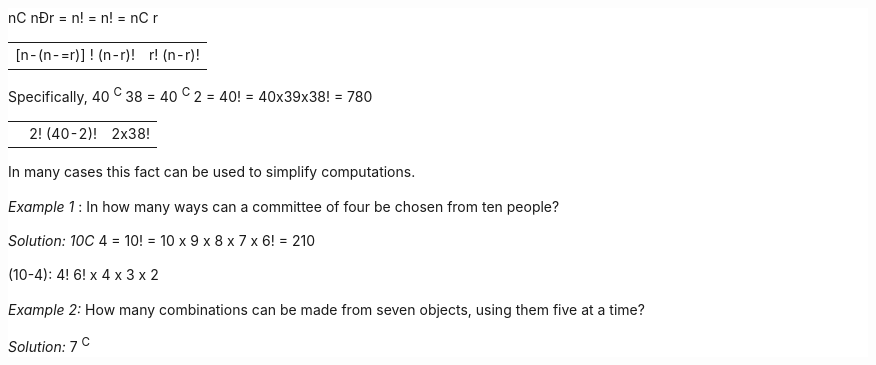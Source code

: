  <p>
  nC nÐr =                n!                 =             n!       = nC r
 </p>
<table border="0">
  <tr>
   <td>
    [n-(n-=r)] ! (n-r)!
   </td>
   <td>
    r! (n-r)!
   </td>
  </tr>
 </table>
 Specifically, 40
 <sup>
  C
 </sup>
 38 = 40
 <sup>
  C
 </sup>
 2 =          40!         = 40x39x38! = 780
<table border="0">
  <tr>
   <td>
   </td>
   <td>
    2! (40-2)!
   </td>
   <td>
    2x38!
   </td>
  </tr>
 </table>
 In many cases this fact can be used to simplify computations.
 <p>
  <i>
   Example 1
  </i>
  : In how many ways can a committee of four be chosen from ten people?
 </p>
 <p>
  <i>
   Solution: 10C
  </i>
  4 =        10!      = 10 x 9 x 8 x 7 x 6! = 210
 </p>
 <p>
  (10-4): 4!        6! x 4 x 3 x 2
 </p>
 <p>
  <i>
   Example 2:
  </i>
  How many combinations can be made from seven objects, using them five at a time?
 </p>
 <p>
  <i>
   Solution:
  </i>
  7
  <sup>
   C
  </sup>